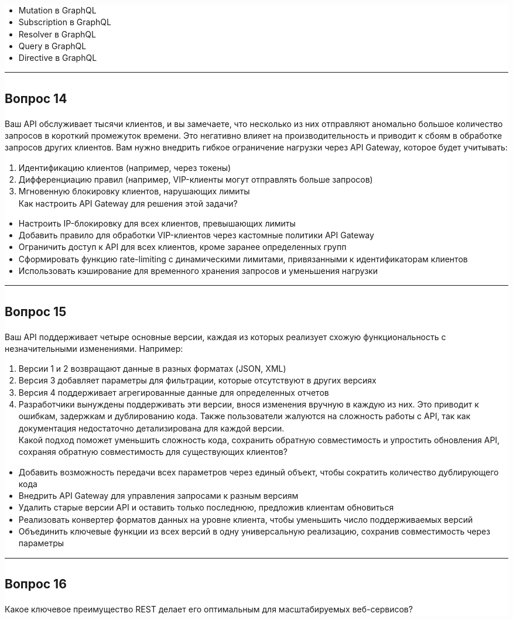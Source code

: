 - Mutation в GraphQL  
- Subscription в GraphQL  
- Resolver в GraphQL  
- Query в GraphQL  
- Directive в GraphQL  

---

## Вопрос 14  
Ваш API обслуживает тысячи клиентов, и вы замечаете, что несколько из них отправляют аномально большое количество запросов в короткий промежуток времени. Это негативно влияет на производительность и приводит к сбоям в обработке запросов других клиентов. Вам нужно внедрить гибкое ограничение нагрузки через API Gateway, которое будет учитывать:  
1. Идентификацию клиентов (например, через токены)  
2. Дифференциацию правил (например, VIP-клиенты могут отправлять больше запросов)  
3. Мгновенную блокировку клиентов, нарушающих лимиты  
Как настроить API Gateway для решения этой задачи?  

- Настроить IP-блокировку для всех клиентов, превышающих лимиты  
- Добавить правило для обработки VIP-клиентов через кастомные политики API Gateway  
- Ограничить доступ к API для всех клиентов, кроме заранее определенных групп  
- Сформировать функцию rate-limiting с динамическими лимитами, привязанными к идентификаторам клиентов  
- Использовать кэширование для временного хранения запросов и уменьшения нагрузки  

---

## Вопрос 15  
Ваш API поддерживает четыре основные версии, каждая из которых реализует схожую функциональность с незначительными изменениями. Например:  
1. Версии 1 и 2 возвращают данные в разных форматах (JSON, XML)  
2. Версия 3 добавляет параметры для фильтрации, которые отсутствуют в других версиях  
3. Версия 4 поддерживает агрегированные данные для определенных отчетов  
4. Разработчики вынуждены поддерживать эти версии, внося изменения вручную в каждую из них. Это приводит к ошибкам, задержкам и дублированию кода. Также пользователи жалуются на сложность работы с API, так как документация недостаточно детализирована для каждой версии.  
Какой подход поможет уменьшить сложность кода, сохранить обратную совместимость и упростить обновления API, сохраняя обратную совместимость для существующих клиентов?  

- Добавить возможность передачи всех параметров через единый объект, чтобы сократить количество дублирующего кода  
- Внедрить API Gateway для управления запросами к разным версиям  
- Удалить старые версии API и оставить только последнюю, предложив клиентам обновиться  
- Реализовать конвертер форматов данных на уровне клиента, чтобы уменьшить число поддерживаемых версий  
- Объединить ключевые функции из всех версий в одну универсальную реализацию, сохранив совместимость через параметры  

---

## Вопрос 16  
Какое ключевое преимущество REST делает его оптимальным для масштабируемых веб-сервисов?  
